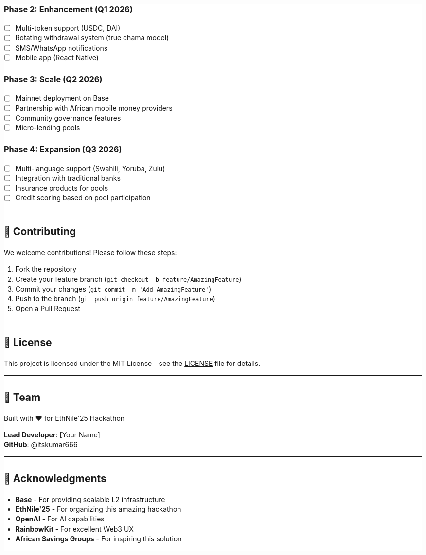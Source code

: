 ### Phase 2: Enhancement (Q1 2026)
- [ ] Multi-token support (USDC, DAI)
- [ ] Rotating withdrawal system (true chama model)
- [ ] SMS/WhatsApp notifications
- [ ] Mobile app (React Native)

### Phase 3: Scale (Q2 2026)
- [ ] Mainnet deployment on Base
- [ ] Partnership with African mobile money providers
- [ ] Community governance features
- [ ] Micro-lending pools

### Phase 4: Expansion (Q3 2026)
- [ ] Multi-language support (Swahili, Yoruba, Zulu)
- [ ] Integration with traditional banks
- [ ] Insurance products for pools
- [ ] Credit scoring based on pool participation

---

## 🤝 Contributing

We welcome contributions! Please follow these steps:

1. Fork the repository
2. Create your feature branch (`git checkout -b feature/AmazingFeature`)
3. Commit your changes (`git commit -m 'Add AmazingFeature'`)
4. Push to the branch (`git push origin feature/AmazingFeature`)
5. Open a Pull Request

---

## 📄 License

This project is licensed under the MIT License - see the [LICENSE](LICENSE) file for details.

---

## 👥 Team

Built with ❤️ for EthNile'25 Hackathon

**Lead Developer**: [Your Name]  
**GitHub**: [@itskumar666](https://github.com/itskumar666)

---

## 🙏 Acknowledgments

- **Base** - For providing scalable L2 infrastructure
- **EthNile'25** - For organizing this amazing hackathon
- **OpenAI** - For AI capabilities
- **RainbowKit** - For excellent Web3 UX
- **African Savings Groups** - For inspiring this solution

---
